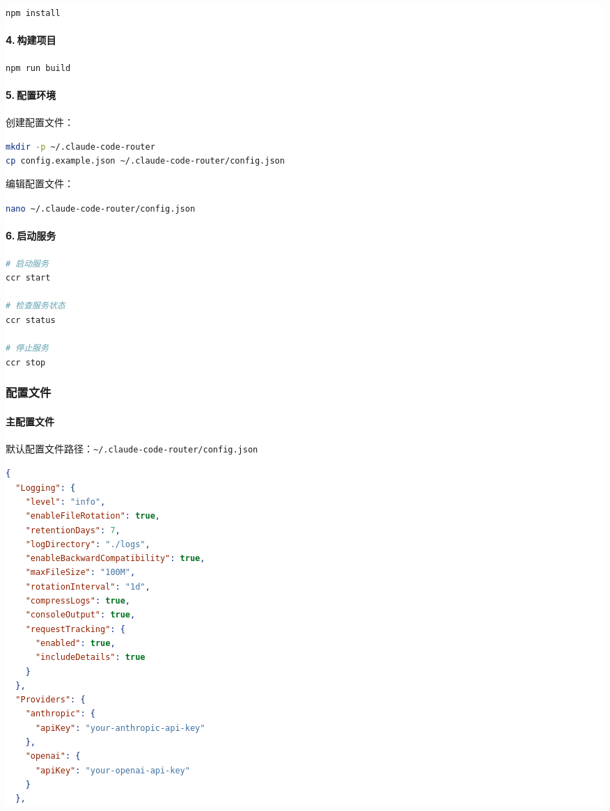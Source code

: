 ```bash
npm install
```

#### 4. 构建项目

```bash
npm run build
```

#### 5. 配置环境

创建配置文件：

```bash
mkdir -p ~/.claude-code-router
cp config.example.json ~/.claude-code-router/config.json
```

编辑配置文件：

```bash
nano ~/.claude-code-router/config.json
```

#### 6. 启动服务

```bash
# 启动服务
ccr start

# 检查服务状态
ccr status

# 停止服务
ccr stop
```

### 配置文件

#### 主配置文件

默认配置文件路径：`~/.claude-code-router/config.json`

```json
{
  "Logging": {
    "level": "info",
    "enableFileRotation": true,
    "retentionDays": 7,
    "logDirectory": "./logs",
    "enableBackwardCompatibility": true,
    "maxFileSize": "100M",
    "rotationInterval": "1d",
    "compressLogs": true,
    "consoleOutput": true,
    "requestTracking": {
      "enabled": true,
      "includeDetails": true
    }
  },
  "Providers": {
    "anthropic": {
      "apiKey": "your-anthropic-api-key"
    },
    "openai": {
      "apiKey": "your-openai-api-key"
    }
  },
```